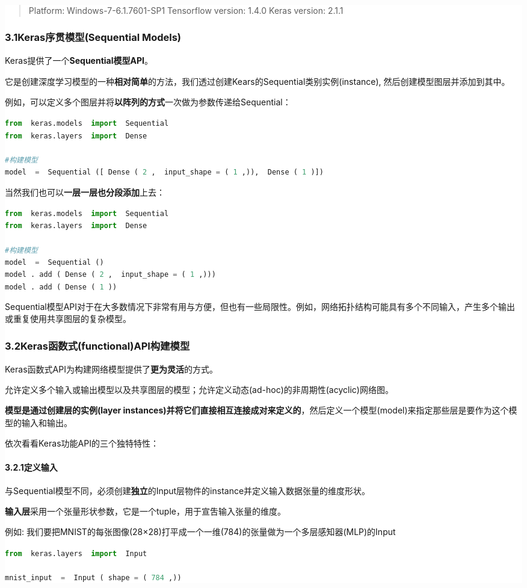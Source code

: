 > Platform: Windows-7-6.1.7601-SP1
> Tensorflow version: 1.4.0
> Keras version: 2.1.1



### 3.1Keras序贯模型(Sequential Models)

Keras提供了一个**Sequential模型API**。

它是创建深度学习模型的一种**相对简单**的方法，我们透过创建Kears的Sequential类别实例(instance), 然后创建模型图层并添加到其中。

例如，可以定义多个图层并将**以阵列的方式**一次做为参数传递给Sequential：

```python
from  keras.models  import  Sequential 
from  keras.layers  import  Dense

#构建模型
model  =  Sequential ([ Dense ( 2 ,  input_shape = ( 1 ,)),  Dense ( 1 )])
```

当然我们也可以**一层一层也分段添加**上去：

```python
from  keras.models  import  Sequential 
from  keras.layers  import  Dense

#构建模型
model  =  Sequential () 
model . add ( Dense ( 2 ,  input_shape = ( 1 ,))) 
model . add ( Dense ( 1 ))
```

Sequential模型API对于在大多数情况下非常有用与方便，但也有一些局限性。例如，网络拓扑结构可能具有多个不同输入，产生多个输出或重复使用共享图层的复杂模型。

### 3.2Keras函数式(functional)API构建模型

Keras函数式API为构建网络模型提供了**更为灵活**的方式。

允许定义多个输入或输出模型以及共享图层的模型；允许定义动态(ad-hoc)的非周期性(acyclic)网络图。

**模型是通过创建层的实例(layer instances)并将它们直接相互连接成对来定义的**，然后定义一个模型(model)来指定那些层是要作为这个模型的输入和输出。

依次看看Keras功能API的三个独特特性：

#### 3.2.1定义输入

与Sequential模型不同，必须创建**独立**的Input层物件的instance并定义输入数据张量的维度形状。

**输入层**采用一个张量形状参数，它是一个tuple，用于宣吿输入张量的维度。

例如: 我们要把MNIST的每张图像(28×28)打平成一个一维(784)的张量做为一个多层感知器(MLP)的Input

```python
from  keras.layers  import  Input

mnist_input  =  Input ( shape = ( 784 ,))
```
